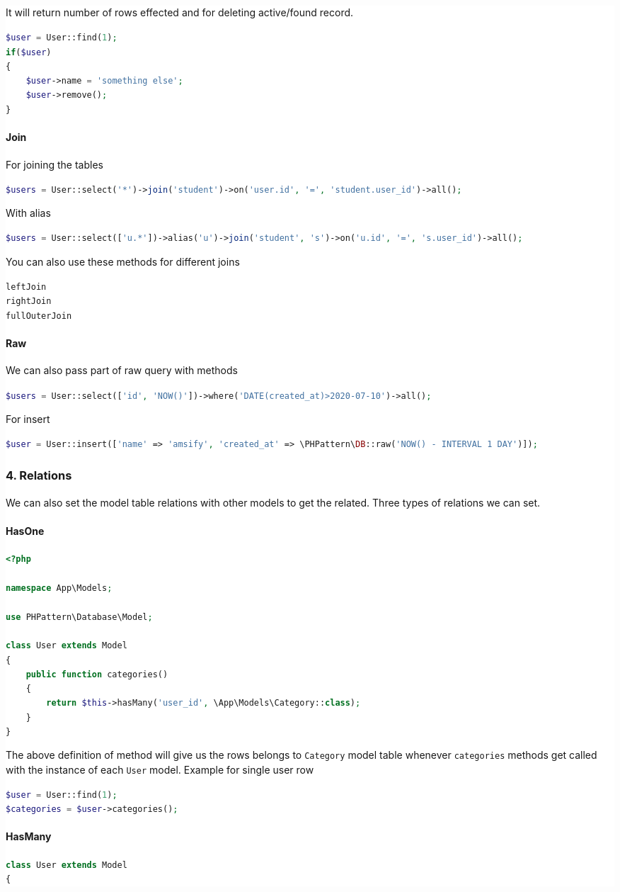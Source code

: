 It will return number of rows effected and for deleting active/found record.
```php
$user = User::find(1);
if($user)
{
    $user->name = 'something else';
    $user->remove();
}
```

#### Join
For joining the tables
```php
$users = User::select('*')->join('student')->on('user.id', '=', 'student.user_id')->all();
```
With alias
```php
$users = User::select(['u.*'])->alias('u')->join('student', 's')->on('u.id', '=', 's.user_id')->all();
```
You can also use these methods for different joins
```
leftJoin
rightJoin
fullOuterJoin
```
#### Raw
We can also pass part of raw query with methods
```php
$users = User::select(['id', 'NOW()'])->where('DATE(created_at)>2020-07-10')->all();
```
For insert
```php
$user = User::insert(['name' => 'amsify', 'created_at' => \PHPattern\DB::raw('NOW() - INTERVAL 1 DAY')]);
```

### 4. Relations
We can also set the model table relations with other models to get the related. Three types of relations we can set.
#### HasOne
```php
<?php

namespace App\Models;

use PHPattern\Database\Model;

class User extends Model
{
    public function categories()
    {
        return $this->hasMany('user_id', \App\Models\Category::class);
    }
}
```
The above definition of method will give us the rows belongs to `Category` model table whenever `categories` methods get called with the instance of each `User` model. Example for single user row
```php
$user = User::find(1);
$categories = $user->categories();
```
#### HasMany
```php
class User extends Model
{
```